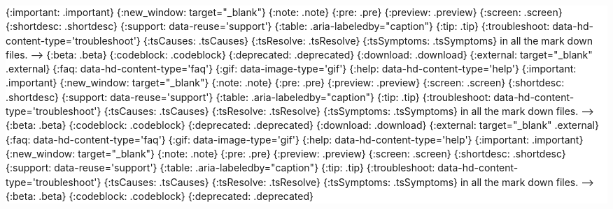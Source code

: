 {:important: .important}
{:new_window: target="_blank"}
{:note: .note}
{:pre: .pre}
{:preview: .preview}
{:screen: .screen}
{:shortdesc: .shortdesc}
{:support: data-reuse='support'}
{:table: .aria-labeledby="caption"}
{:tip: .tip}
{:troubleshoot: data-hd-content-type='troubleshoot'}
{:tsCauses: .tsCauses}
{:tsResolve: .tsResolve}
{:tsSymptoms: .tsSymptoms}
 in all the mark down files. -->
{:beta: .beta}
{:codeblock: .codeblock}
{:deprecated: .deprecated}
{:download: .download}
{:external: target="_blank" .external}
{:faq: data-hd-content-type='faq'}
{:gif: data-image-type='gif'}
{:help: data-hd-content-type='help'}
{:important: .important}
{:new_window: target="_blank"}
{:note: .note}
{:pre: .pre}
{:preview: .preview}
{:screen: .screen}
{:shortdesc: .shortdesc}
{:support: data-reuse='support'}
{:table: .aria-labeledby="caption"}
{:tip: .tip}
{:troubleshoot: data-hd-content-type='troubleshoot'}
{:tsCauses: .tsCauses}
{:tsResolve: .tsResolve}
{:tsSymptoms: .tsSymptoms}
 in all the mark down files. -->
{:beta: .beta}
{:codeblock: .codeblock}
{:deprecated: .deprecated}
{:download: .download}
{:external: target="_blank" .external}
{:faq: data-hd-content-type='faq'}
{:gif: data-image-type='gif'}
{:help: data-hd-content-type='help'}
{:important: .important}
{:new_window: target="_blank"}
{:note: .note}
{:pre: .pre}
{:preview: .preview}
{:screen: .screen}
{:shortdesc: .shortdesc}
{:support: data-reuse='support'}
{:table: .aria-labeledby="caption"}
{:tip: .tip}
{:troubleshoot: data-hd-content-type='troubleshoot'}
{:tsCauses: .tsCauses}
{:tsResolve: .tsResolve}
{:tsSymptoms: .tsSymptoms}
 in all the mark down files. -->
{:beta: .beta}
{:codeblock: .codeblock}
{:deprecated: .deprecated}